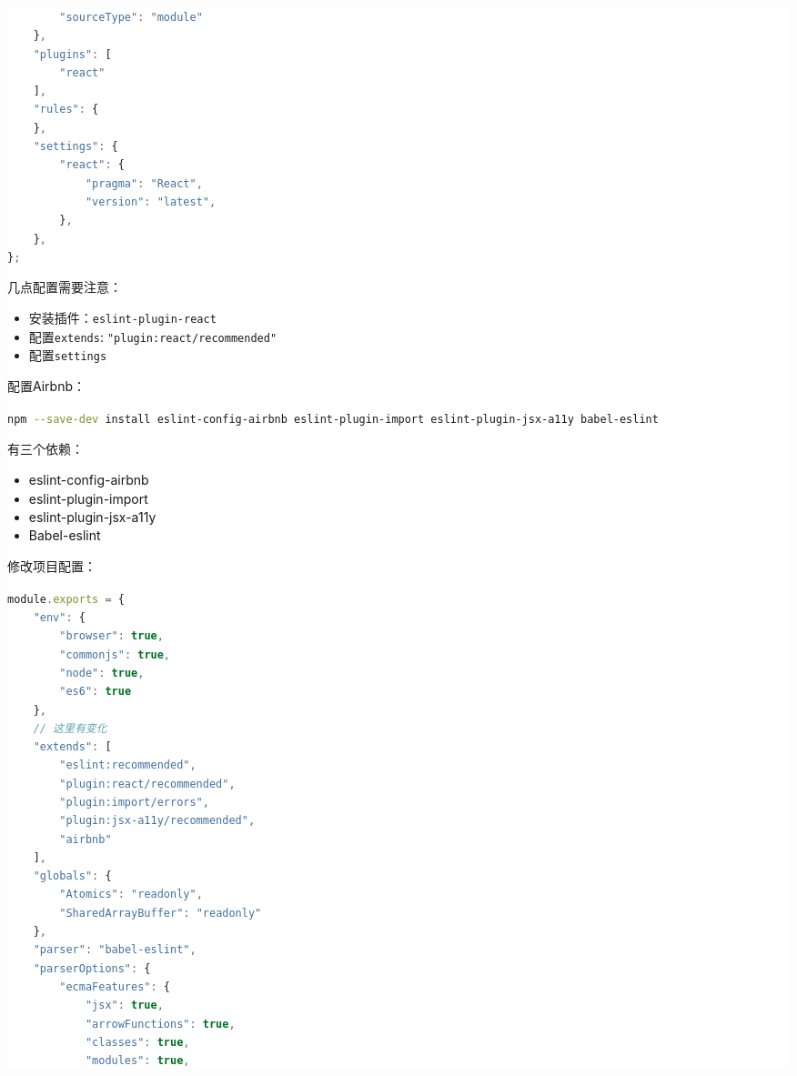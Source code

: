 ```js
        "sourceType": "module"
    },
    "plugins": [
        "react"
    ],
    "rules": {
    },
    "settings": {
        "react": {
            "pragma": "React",
            "version": "latest",
        },
    },
};
```

几点配置需要注意：

- 安装插件：`eslint-plugin-react`
- 配置`extends`: `"plugin:react/recommended"`
- 配置`settings`



配置Airbnb：

```bash
npm --save-dev install eslint-config-airbnb eslint-plugin-import eslint-plugin-jsx-a11y babel-eslint
```

有三个依赖：

- eslint-config-airbnb
- eslint-plugin-import
- eslint-plugin-jsx-a11y
- Babel-eslint



修改项目配置：

```js
module.exports = {
    "env": {
        "browser": true,
        "commonjs": true,
        "node": true,
        "es6": true
    },
    // 这里有变化 
    "extends": [
        "eslint:recommended",
        "plugin:react/recommended",
        "plugin:import/errors",
        "plugin:jsx-a11y/recommended",
        "airbnb"
    ],
    "globals": {
        "Atomics": "readonly",
        "SharedArrayBuffer": "readonly"
    },
    "parser": "babel-eslint",
    "parserOptions": {
        "ecmaFeatures": {
            "jsx": true,
            "arrowFunctions": true,
            "classes": true,
            "modules": true,
```